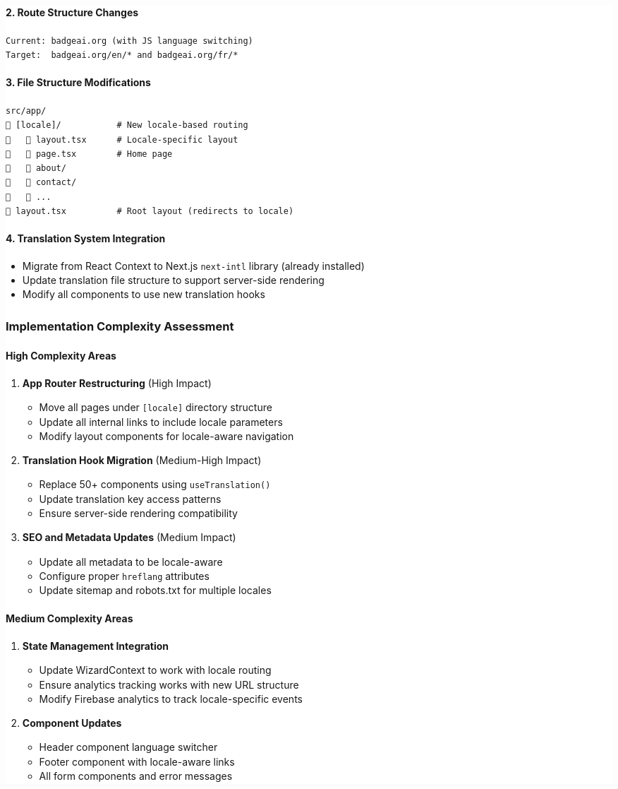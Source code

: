 #### 2. Route Structure Changes
```
Current: badgeai.org (with JS language switching)
Target:  badgeai.org/en/* and badgeai.org/fr/*
```

#### 3. File Structure Modifications
```
src/app/
   [locale]/           # New locale-based routing
      layout.tsx      # Locale-specific layout
      page.tsx        # Home page
      about/
      contact/
      ...
   layout.tsx          # Root layout (redirects to locale)
```

#### 4. Translation System Integration
- Migrate from React Context to Next.js `next-intl` library (already installed)
- Update translation file structure to support server-side rendering
- Modify all components to use new translation hooks

### Implementation Complexity Assessment

#### High Complexity Areas

1. **App Router Restructuring** (High Impact)
   - Move all pages under `[locale]` directory structure
   - Update all internal links to include locale parameters
   - Modify layout components for locale-aware navigation

2. **Translation Hook Migration** (Medium-High Impact)
   - Replace 50+ components using `useTranslation()` 
   - Update translation key access patterns
   - Ensure server-side rendering compatibility

3. **SEO and Metadata Updates** (Medium Impact)
   - Update all metadata to be locale-aware
   - Configure proper `hreflang` attributes
   - Update sitemap and robots.txt for multiple locales

#### Medium Complexity Areas

1. **State Management Integration**
   - Update WizardContext to work with locale routing
   - Ensure analytics tracking works with new URL structure
   - Modify Firebase analytics to track locale-specific events

2. **Component Updates**
   - Header component language switcher
   - Footer component with locale-aware links
   - All form components and error messages
